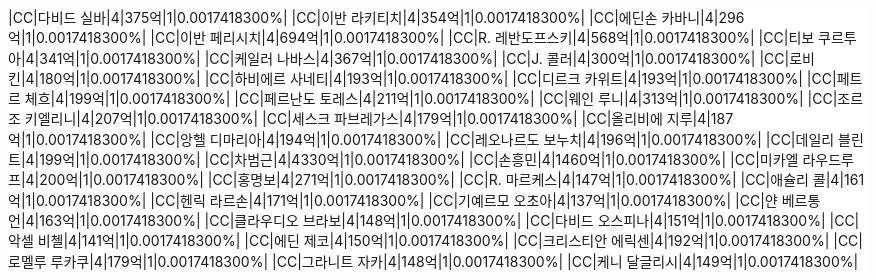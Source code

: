 |CC|다비드 실바|4|375억|1|0.0017418300%|
|CC|이반 라키티치|4|354억|1|0.0017418300%|
|CC|에딘손 카바니|4|296억|1|0.0017418300%|
|CC|이반 페리시치|4|694억|1|0.0017418300%|
|CC|R. 레반도프스키|4|568억|1|0.0017418300%|
|CC|티보 쿠르투아|4|341억|1|0.0017418300%|
|CC|케일러 나바스|4|367억|1|0.0017418300%|
|CC|J. 콜러|4|300억|1|0.0017418300%|
|CC|로비 킨|4|180억|1|0.0017418300%|
|CC|하비에르 사네티|4|193억|1|0.0017418300%|
|CC|디르크 카위트|4|193억|1|0.0017418300%|
|CC|페트르 체흐|4|199억|1|0.0017418300%|
|CC|페르난도 토레스|4|211억|1|0.0017418300%|
|CC|웨인 루니|4|313억|1|0.0017418300%|
|CC|조르조 키엘리니|4|207억|1|0.0017418300%|
|CC|세스크 파브레가스|4|179억|1|0.0017418300%|
|CC|올리비에 지루|4|187억|1|0.0017418300%|
|CC|앙헬 디마리아|4|194억|1|0.0017418300%|
|CC|레오나르도 보누치|4|196억|1|0.0017418300%|
|CC|데일리 블린트|4|199억|1|0.0017418300%|
|CC|차범근|4|4330억|1|0.0017418300%|
|CC|손흥민|4|1460억|1|0.0017418300%|
|CC|미카엘 라우드루프|4|200억|1|0.0017418300%|
|CC|홍명보|4|271억|1|0.0017418300%|
|CC|R. 마르케스|4|147억|1|0.0017418300%|
|CC|애슐리 콜|4|161억|1|0.0017418300%|
|CC|헨릭 라르손|4|171억|1|0.0017418300%|
|CC|기예르모 오초아|4|137억|1|0.0017418300%|
|CC|얀 베르통언|4|163억|1|0.0017418300%|
|CC|클라우디오 브라보|4|148억|1|0.0017418300%|
|CC|다비드 오스피나|4|151억|1|0.0017418300%|
|CC|악셀 비첼|4|141억|1|0.0017418300%|
|CC|에딘 제코|4|150억|1|0.0017418300%|
|CC|크리스티안 에릭센|4|192억|1|0.0017418300%|
|CC|로멜루 루카쿠|4|179억|1|0.0017418300%|
|CC|그라니트 자카|4|148억|1|0.0017418300%|
|CC|케니 달글리시|4|149억|1|0.0017418300%|